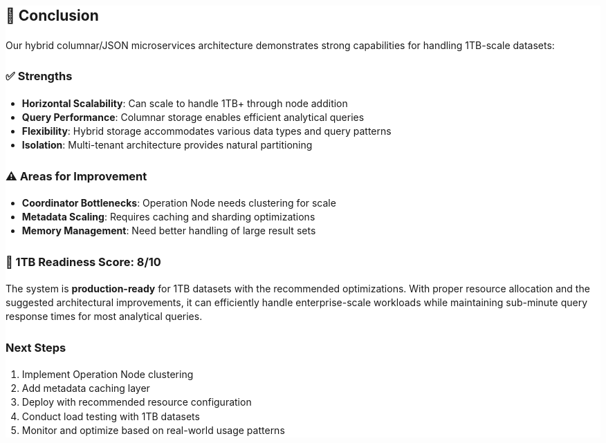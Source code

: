 ## 🎯 Conclusion

Our hybrid columnar/JSON microservices architecture demonstrates strong capabilities for handling 1TB-scale datasets:

### ✅ Strengths
- **Horizontal Scalability**: Can scale to handle 1TB+ through node addition
- **Query Performance**: Columnar storage enables efficient analytical queries
- **Flexibility**: Hybrid storage accommodates various data types and query patterns
- **Isolation**: Multi-tenant architecture provides natural partitioning

### ⚠️ Areas for Improvement
- **Coordinator Bottlenecks**: Operation Node needs clustering for scale
- **Metadata Scaling**: Requires caching and sharding optimizations
- **Memory Management**: Need better handling of large result sets

### 🎯 1TB Readiness Score: 8/10

The system is **production-ready** for 1TB datasets with the recommended optimizations. With proper resource allocation and the suggested architectural improvements, it can efficiently handle enterprise-scale workloads while maintaining sub-minute query response times for most analytical queries.

### Next Steps
1. Implement Operation Node clustering
2. Add metadata caching layer
3. Deploy with recommended resource configuration
4. Conduct load testing with 1TB datasets
5. Monitor and optimize based on real-world usage patterns
